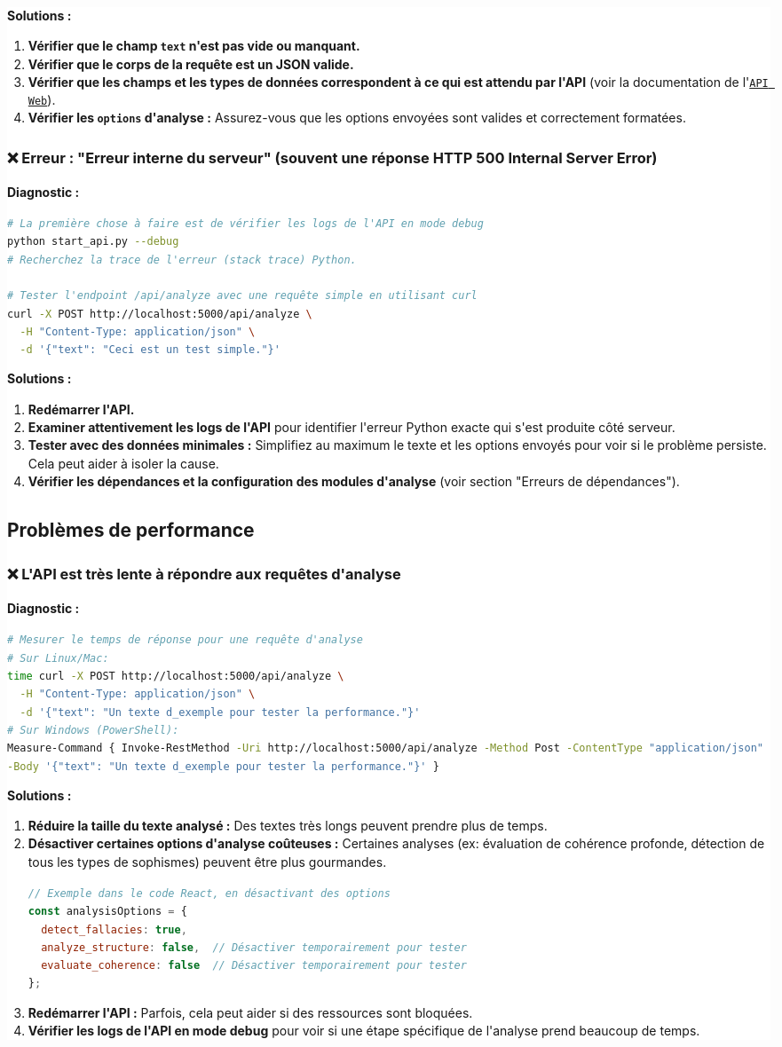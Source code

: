**Solutions :**
1. **Vérifier que le champ `text` n'est pas vide ou manquant.**
2. **Vérifier que le corps de la requête est un JSON valide.**
3. **Vérifier que les champs et les types de données correspondent à ce qui est attendu par l'API** (voir la documentation de l'[`API Web`](../../../../composants/api_web.md:1)).
4. **Vérifier les `options` d'analyse :** Assurez-vous que les options envoyées sont valides et correctement formatées.

### ❌ Erreur : "Erreur interne du serveur" (souvent une réponse HTTP 500 Internal Server Error)

**Diagnostic :**
```bash
# La première chose à faire est de vérifier les logs de l'API en mode debug
python start_api.py --debug
# Recherchez la trace de l'erreur (stack trace) Python.

# Tester l'endpoint /api/analyze avec une requête simple en utilisant curl
curl -X POST http://localhost:5000/api/analyze \
  -H "Content-Type: application/json" \
  -d '{"text": "Ceci est un test simple."}'
```

**Solutions :**
1. **Redémarrer l'API.**
2. **Examiner attentivement les logs de l'API** pour identifier l'erreur Python exacte qui s'est produite côté serveur.
3. **Tester avec des données minimales :** Simplifiez au maximum le texte et les options envoyés pour voir si le problème persiste. Cela peut aider à isoler la cause.
4. **Vérifier les dépendances et la configuration des modules d'analyse** (voir section "Erreurs de dépendances").

## Problèmes de performance

### ❌ L'API est très lente à répondre aux requêtes d'analyse

**Diagnostic :**
```bash
# Mesurer le temps de réponse pour une requête d'analyse
# Sur Linux/Mac:
time curl -X POST http://localhost:5000/api/analyze \
  -H "Content-Type: application/json" \
  -d '{"text": "Un texte d_exemple pour tester la performance."}'
# Sur Windows (PowerShell):
Measure-Command { Invoke-RestMethod -Uri http://localhost:5000/api/analyze -Method Post -ContentType "application/json" -Body '{"text": "Un texte d_exemple pour tester la performance."}' }
```

**Solutions :**
1. **Réduire la taille du texte analysé :** Des textes très longs peuvent prendre plus de temps.
2. **Désactiver certaines options d'analyse coûteuses :** Certaines analyses (ex: évaluation de cohérence profonde, détection de tous les types de sophismes) peuvent être plus gourmandes.
   ```javascript
   // Exemple dans le code React, en désactivant des options
   const analysisOptions = {
     detect_fallacies: true,
     analyze_structure: false,  // Désactiver temporairement pour tester
     evaluate_coherence: false  // Désactiver temporairement pour tester
   };
   ```
3. **Redémarrer l'API :** Parfois, cela peut aider si des ressources sont bloquées.
4. **Vérifier les logs de l'API en mode debug** pour voir si une étape spécifique de l'analyse prend beaucoup de temps.